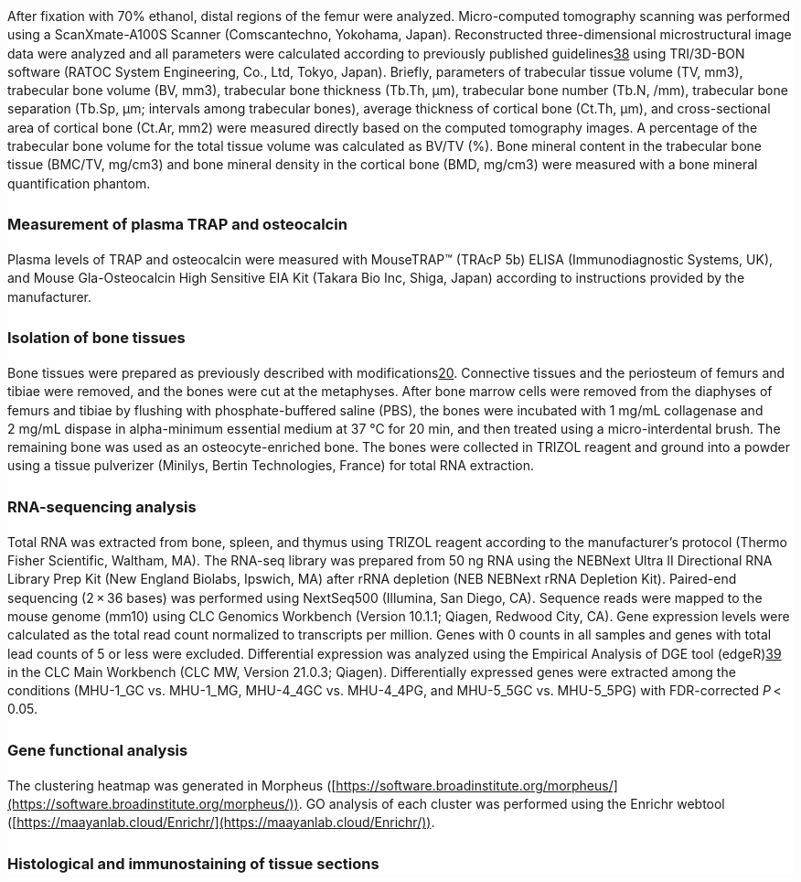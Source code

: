 After fixation with 70% ethanol, distal regions of the femur were analyzed. Micro-computed tomography scanning was performed using a ScanXmate-A100S Scanner (Comscantechno, Yokohama, Japan). Reconstructed three-dimensional microstructural image data were analyzed and all parameters were calculated according to previously published guidelines[38](#CR38) using TRI/3D-BON software (RATOC System Engineering, Co., Ltd, Tokyo, Japan). Briefly, parameters of trabecular tissue volume (TV, mm3), trabecular bone volume (BV, mm3), trabecular bone thickness (Tb.Th, µm), trabecular bone number (Tb.N, /mm), trabecular bone separation (Tb.Sp, µm; intervals among trabecular bones), average thickness of cortical bone (Ct.Th, µm), and cross-sectional area of cortical bone (Ct.Ar, mm2) were measured directly based on the computed tomography images. A percentage of the trabecular bone volume for the total tissue volume was calculated as BV/TV (%). Bone mineral content in the trabecular bone tissue (BMC/TV, mg/cm3) and bone mineral density in the cortical bone (BMD, mg/cm3) were measured with a bone mineral quantification phantom.

### Measurement of plasma TRAP and osteocalcin

Plasma levels of TRAP and osteocalcin were measured with MouseTRAP™ (TRAcP 5b) ELISA (Immunodiagnostic Systems, UK), and Mouse Gla-Osteocalcin High Sensitive EIA Kit (Takara Bio Inc, Shiga, Japan) according to instructions provided by the manufacturer.

### Isolation of bone tissues

Bone tissues were prepared as previously described with modifications[20](#CR20). Connective tissues and the periosteum of femurs and tibiae were removed, and the bones were cut at the metaphyses. After bone marrow cells were removed from the diaphyses of femurs and tibiae by flushing with phosphate-buffered saline (PBS), the bones were incubated with 1 mg/mL collagenase and 2 mg/mL dispase in alpha-minimum essential medium at 37 °C for 20 min, and then treated using a micro-interdental brush. The remaining bone was used as an osteocyte-enriched bone. The bones were collected in TRIZOL reagent and ground into a powder using a tissue pulverizer (Minilys, Bertin Technologies, France) for total RNA extraction.

### RNA-sequencing analysis

Total RNA was extracted from bone, spleen, and thymus using TRIZOL reagent according to the manufacturer’s protocol (Thermo Fisher Scientific, Waltham, MA). The RNA-seq library was prepared from 50 ng RNA using the NEBNext Ultra II Directional RNA Library Prep Kit (New England Biolabs, Ipswich, MA) after rRNA depletion (NEB NEBNext rRNA Depletion Kit). Paired-end sequencing (2 × 36 bases) was performed using NextSeq500 (Illumina, San Diego, CA). Sequence reads were mapped to the mouse genome (mm10) using CLC Genomics Workbench (Version 10.1.1; Qiagen, Redwood City, CA). Gene expression levels were calculated as the total read count normalized to transcripts per million. Genes with 0 counts in all samples and genes with total lead counts of 5 or less were excluded. Differential expression was analyzed using the Empirical Analysis of DGE tool (edgeR)[39](#CR39) in the CLC Main Workbench (CLC MW, Version 21.0.3; Qiagen). Differentially expressed genes were extracted among the conditions (MHU-1\_GC vs. MHU-1\_MG, MHU-4\_4GC vs. MHU-4\_4PG, and MHU-5\_5GC vs. MHU-5\_5PG) with FDR-corrected _P_ < 0.05.

### Gene functional analysis

The clustering heatmap was generated in Morpheus ([https://software.broadinstitute.org/morpheus/](https://software.broadinstitute.org/morpheus/)). GO analysis of each cluster was performed using the Enrichr webtool ([https://maayanlab.cloud/Enrichr/](https://maayanlab.cloud/Enrichr/)).

### Histological and immunostaining of tissue sections
